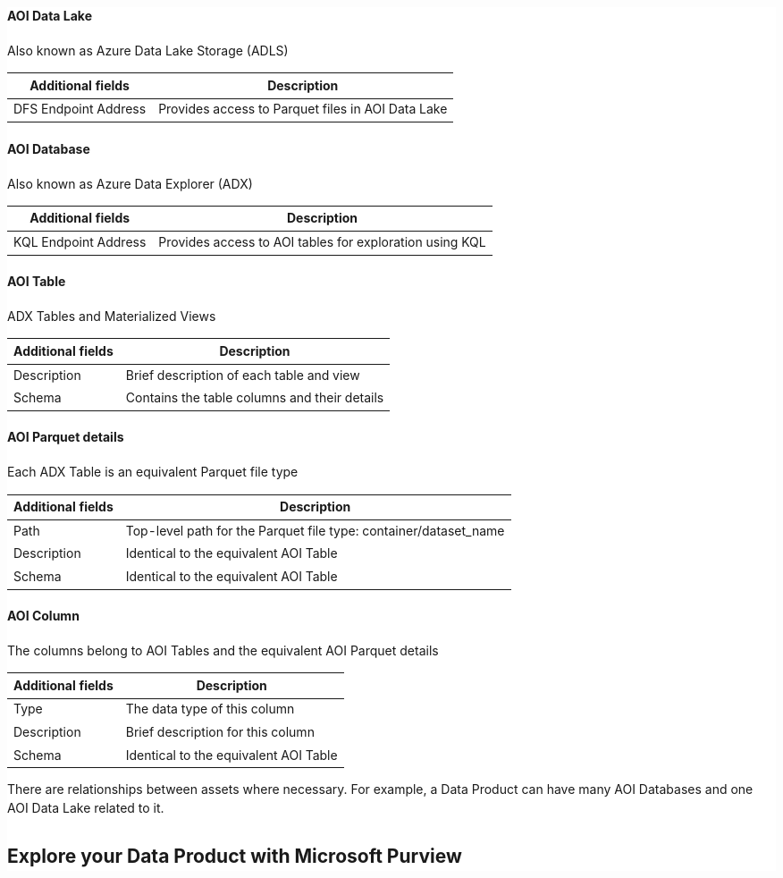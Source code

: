 #### AOI Data Lake

Also known as Azure Data Lake Storage (ADLS)

| **Additional fields** | **Description**                                    |
|-----------------------|----------------------------------------------------|
| DFS Endpoint Address  | Provides access to Parquet files in AOI Data Lake  |

#### AOI Database

Also known as Azure Data Explorer (ADX)

| **Additional fields** | **Description**                                          |
|-----------------------|----------------------------------------------------------|
| KQL Endpoint Address  | Provides access to AOI tables for exploration using KQL  |

#### AOI Table

ADX Tables and Materialized Views

| **Additional fields** | **Description**                              |
|-----------------------|----------------------------------------------|
| Description           | Brief description of each table and view     |
| Schema                | Contains the table columns and their details |

#### AOI Parquet details

Each ADX Table is an equivalent Parquet file type

| **Additional fields** | **Description**                                                   |
|-----------------------|-------------------------------------------------------------------|
| Path                  | Top-level path for the Parquet file type: container/dataset\_name |
| Description           | Identical to the equivalent AOI Table                             |
| Schema                | Identical to the equivalent AOI Table                             |

#### AOI Column

The columns belong to AOI Tables and the equivalent AOI Parquet details

| **Additional fields** | **Description**                       |
|-----------------------|---------------------------------------|
| Type                  | The data type of this column          |
| Description           | Brief description for this column     |
| Schema                | Identical to the equivalent AOI Table |

There are relationships between assets where necessary. For example, a Data Product can have many AOI Databases and one AOI Data Lake related to it.

## Explore your Data Product with Microsoft Purview

